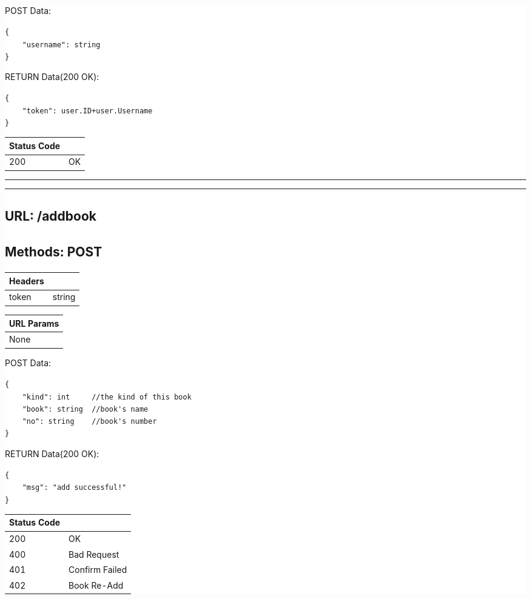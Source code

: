 POST Data:

```
{
	"username": string
}
```

RETURN Data(200 OK):

```
{
	"token": user.ID+user.Username
}
```

|Status Code| |
|-----------|-|
|200|OK|

-------



-------
## URL: /addbook
## Methods: POST

|Headers| |
|-------|-|
|token|string|

|URL Params|
|----------|
|None|

POST Data:

```
{
	"kind": int     //the kind of this book
	"book": string  //book's name
	"no": string    //book's number
}
```

RETURN Data(200 OK):

```
{
	"msg": "add successful!"
}
```

|Status Code| |
|-----------|-|
|200|OK|
|400|Bad Request|
|401|Confirm Failed|
|402|Book Re-Add|
